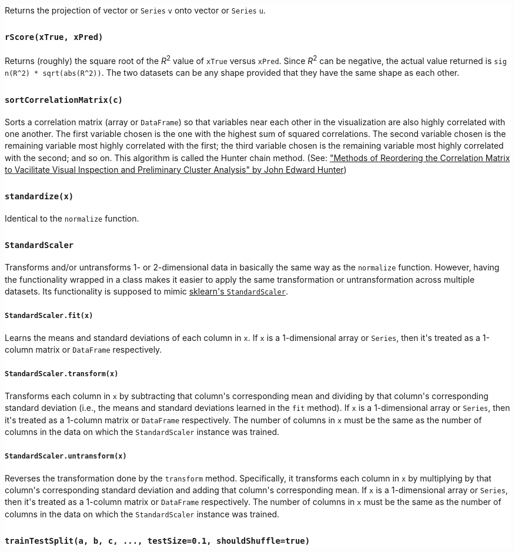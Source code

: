 Returns the projection of vector or `Series` `v` onto vector or `Series` `u`.

### `rScore(xTrue, xPred)`

Returns (roughly) the square root of the <i>R</i><sup>2</sup> value of `xTrue` versus `xPred`. Since <i>R</i><sup>2</sup> can be negative, the actual value returned is `sign(R^2) * sqrt(abs(R^2))`. The two datasets can be any shape provided that they have the same shape as each other.

### `sortCorrelationMatrix(c)`

Sorts a correlation matrix (array or `DataFrame`) so that variables near each other in the visualization are also highly correlated with one another. The first variable chosen is the one with the highest sum of squared correlations. The second variable chosen is the remaining variable most highly correlated with the first; the third variable chosen is the remaining variable most highly correlated with the second; and so on. This algorithm is called the Hunter chain method. (See: ["Methods of Reordering the Correlation Matrix to Vacilitate Visual Inspection and Preliminary Cluster Analysis" by John Edward Hunter](https://onlinelibrary.wiley.com/doi/abs/10.1111/j.1745-3984.1973.tb00782.x))

### `standardize(x)`

Identical to the `normalize` function.

### `StandardScaler`

Transforms and/or untransforms 1- or 2-dimensional data in basically the same way as the `normalize` function. However, having the functionality wrapped in a class makes it easier to apply the same transformation or untransformation across multiple datasets. Its functionality is supposed to mimic [sklearn's `StandardScaler`](https://scikit-learn.org/stable/modules/generated/sklearn.preprocessing.StandardScaler.html).

#### `StandardScaler.fit(x)`

Learns the means and standard deviations of each column in `x`. If `x` is a 1-dimensional array or `Series`, then it's treated as a 1-column matrix or `DataFrame` respectively.

#### `StandardScaler.transform(x)`

Transforms each column in `x` by subtracting that column's corresponding mean and dividing by that column's corresponding standard deviation (i.e., the means and standard deviations learned in the `fit` method). If `x` is a 1-dimensional array or `Series`, then it's treated as a 1-column matrix or `DataFrame` respectively. The number of columns in `x` must be the same as the number of columns in the data on which the `StandardScaler` instance was trained.

#### `StandardScaler.untransform(x)`

Reverses the transformation done by the `transform` method. Specifically, it transforms each column in `x` by multiplying by that column's corresponding standard deviation and adding that column's corresponding mean. If `x` is a 1-dimensional array or `Series`, then it's treated as a 1-column matrix or `DataFrame` respectively. The number of columns in `x` must be the same as the number of columns in the data on which the `StandardScaler` instance was trained.

### `trainTestSplit(a, b, c, ..., testSize=0.1, shouldShuffle=true)`

